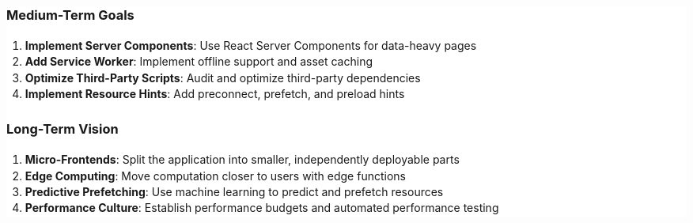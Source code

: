 ### Medium-Term Goals

1. **Implement Server Components**: Use React Server Components for data-heavy pages
2. **Add Service Worker**: Implement offline support and asset caching
3. **Optimize Third-Party Scripts**: Audit and optimize third-party dependencies
4. **Implement Resource Hints**: Add preconnect, prefetch, and preload hints

### Long-Term Vision

1. **Micro-Frontends**: Split the application into smaller, independently deployable parts
2. **Edge Computing**: Move computation closer to users with edge functions
3. **Predictive Prefetching**: Use machine learning to predict and prefetch resources
4. **Performance Culture**: Establish performance budgets and automated performance testing
